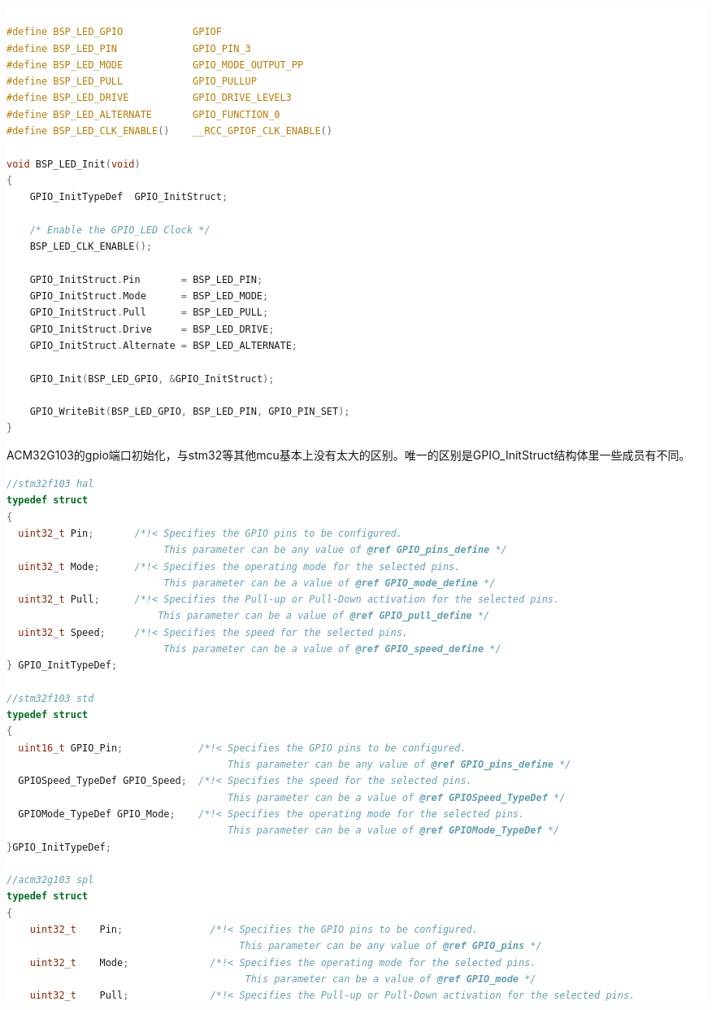 ```c

#define BSP_LED_GPIO            GPIOF
#define BSP_LED_PIN             GPIO_PIN_3
#define BSP_LED_MODE            GPIO_MODE_OUTPUT_PP
#define BSP_LED_PULL            GPIO_PULLUP
#define BSP_LED_DRIVE           GPIO_DRIVE_LEVEL3
#define BSP_LED_ALTERNATE       GPIO_FUNCTION_0
#define BSP_LED_CLK_ENABLE()    __RCC_GPIOF_CLK_ENABLE()

void BSP_LED_Init(void)
{
    GPIO_InitTypeDef  GPIO_InitStruct;

    /* Enable the GPIO_LED Clock */
    BSP_LED_CLK_ENABLE();

    GPIO_InitStruct.Pin       = BSP_LED_PIN;
    GPIO_InitStruct.Mode      = BSP_LED_MODE;
    GPIO_InitStruct.Pull      = BSP_LED_PULL;
    GPIO_InitStruct.Drive     = BSP_LED_DRIVE;
    GPIO_InitStruct.Alternate = BSP_LED_ALTERNATE;

    GPIO_Init(BSP_LED_GPIO, &GPIO_InitStruct);

    GPIO_WriteBit(BSP_LED_GPIO, BSP_LED_PIN, GPIO_PIN_SET);
}
```

ACM32G103的gpio端口初始化，与stm32等其他mcu基本上没有太大的区别。唯一的区别是GPIO_InitStruct结构体里一些成员有不同。

```c
//stm32f103 hal
typedef struct
{
  uint32_t Pin;       /*!< Specifies the GPIO pins to be configured.
                           This parameter can be any value of @ref GPIO_pins_define */
  uint32_t Mode;      /*!< Specifies the operating mode for the selected pins.
                           This parameter can be a value of @ref GPIO_mode_define */
  uint32_t Pull;      /*!< Specifies the Pull-up or Pull-Down activation for the selected pins.
                          This parameter can be a value of @ref GPIO_pull_define */
  uint32_t Speed;     /*!< Specifies the speed for the selected pins.
                           This parameter can be a value of @ref GPIO_speed_define */
} GPIO_InitTypeDef;

//stm32f103 std
typedef struct
{
  uint16_t GPIO_Pin;             /*!< Specifies the GPIO pins to be configured.
                                      This parameter can be any value of @ref GPIO_pins_define */
  GPIOSpeed_TypeDef GPIO_Speed;  /*!< Specifies the speed for the selected pins.
                                      This parameter can be a value of @ref GPIOSpeed_TypeDef */
  GPIOMode_TypeDef GPIO_Mode;    /*!< Specifies the operating mode for the selected pins.
                                      This parameter can be a value of @ref GPIOMode_TypeDef */
}GPIO_InitTypeDef;

//acm32g103 spl
typedef struct
{
    uint32_t    Pin;               /*!< Specifies the GPIO pins to be configured.
                                        This parameter can be any value of @ref GPIO_pins */
    uint32_t    Mode;              /*!< Specifies the operating mode for the selected pins.
                                         This parameter can be a value of @ref GPIO_mode */
    uint32_t    Pull;              /*!< Specifies the Pull-up or Pull-Down activation for the selected pins.
```